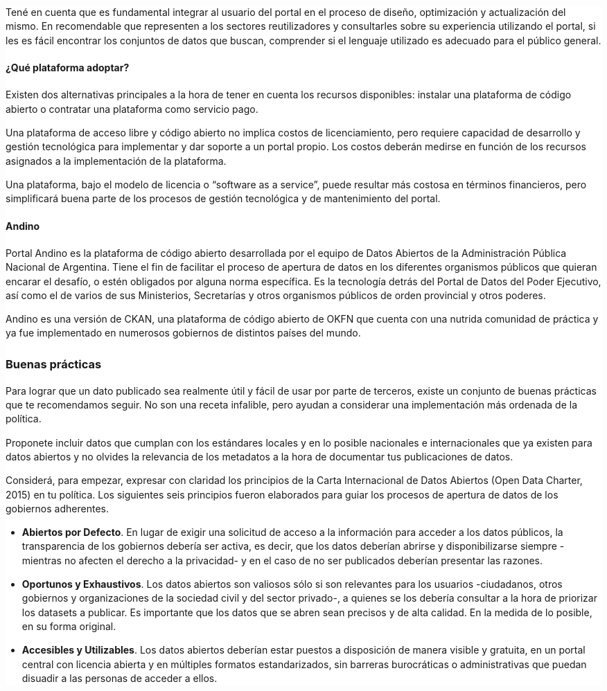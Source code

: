 Tené en cuenta que es fundamental integrar al usuario del portal en el proceso de diseño,  optimización y actualización del mismo. En recomendable que representen a los sectores reutilizadores y consultarles sobre su experiencia utilizando el portal, si les es fácil encontrar los conjuntos de datos que buscan, comprender si el lenguaje utilizado es adecuado para el público general.

#### ¿Qué plataforma adoptar?

Existen dos alternativas principales a la hora de tener en cuenta los recursos disponibles: instalar una plataforma de código abierto o contratar una plataforma como servicio pago.

Una plataforma de acceso libre y código abierto no implica costos de licenciamiento, pero requiere capacidad de desarrollo y gestión tecnológica para implementar y dar soporte a un portal propio. Los costos deberán medirse en función de los recursos asignados a la implementación de la plataforma.

Una plataforma, bajo el modelo de licencia o “software as a service”, puede resultar más costosa en términos financieros, pero simplificará buena parte de los procesos de gestión tecnológica y de mantenimiento del portal.

#### Andino

Portal Andino es la plataforma de código abierto desarrollada por el equipo de Datos Abiertos de la Administración Pública Nacional de Argentina. Tiene el fin de facilitar el proceso de apertura de datos en los diferentes organismos públicos que quieran encarar el desafío, o estén obligados por alguna norma específica. Es la tecnología detrás del Portal de Datos del Poder Ejecutivo, así como el de varios de sus Ministerios, Secretarías y otros organismos públicos de orden provincial y otros poderes.

Andino es una versión de CKAN, una plataforma de código abierto de OKFN que cuenta con una nutrida comunidad de práctica y ya fue implementado en numerosos gobiernos de distintos países del mundo.

### Buenas prácticas
 
Para lograr que un dato publicado sea realmente útil y fácil de usar por parte de terceros, existe un conjunto de buenas prácticas que te recomendamos seguir. No son una receta infalible, pero ayudan a considerar una implementación más ordenada de la política.

Proponete incluir datos que cumplan con los estándares locales y en lo posible nacionales e internacionales que ya existen para datos abiertos y no olvides la relevancia de los metadatos a la hora de documentar tus publicaciones de datos.

Considerá, para empezar, expresar con claridad los principios de la Carta Internacional de Datos Abiertos (Open Data Charter, 2015) en tu política. Los siguientes seis principios fueron elaborados para guiar los procesos de apertura de datos de los gobiernos adherentes.

* **Abiertos por Defecto**. En lugar de exigir una solicitud de acceso a la información para acceder a los datos públicos, la transparencia de los gobiernos debería ser activa, es decir, que los datos deberían abrirse y disponibilizarse siempre -mientras no afecten el derecho a la privacidad- y en el caso de no ser publicados deberían presentar las razones.  

* **Oportunos y Exhaustivos**. Los datos abiertos son valiosos sólo si son relevantes para los usuarios -ciudadanos, otros gobiernos y organizaciones de la sociedad civil y del sector privado-, a quienes se los debería consultar a la hora de priorizar los datasets a publicar. Es importante que los datos que se abren sean precisos y de alta calidad. En la medida de lo posible, en su forma original. 

* **Accesibles y Utilizables**. Los datos abiertos deberían estar puestos a disposición de manera visible y gratuita, en un portal central con licencia abierta y en múltiples formatos estandarizados, sin barreras burocráticas o administrativas que puedan disuadir a las personas de acceder a ellos. 
